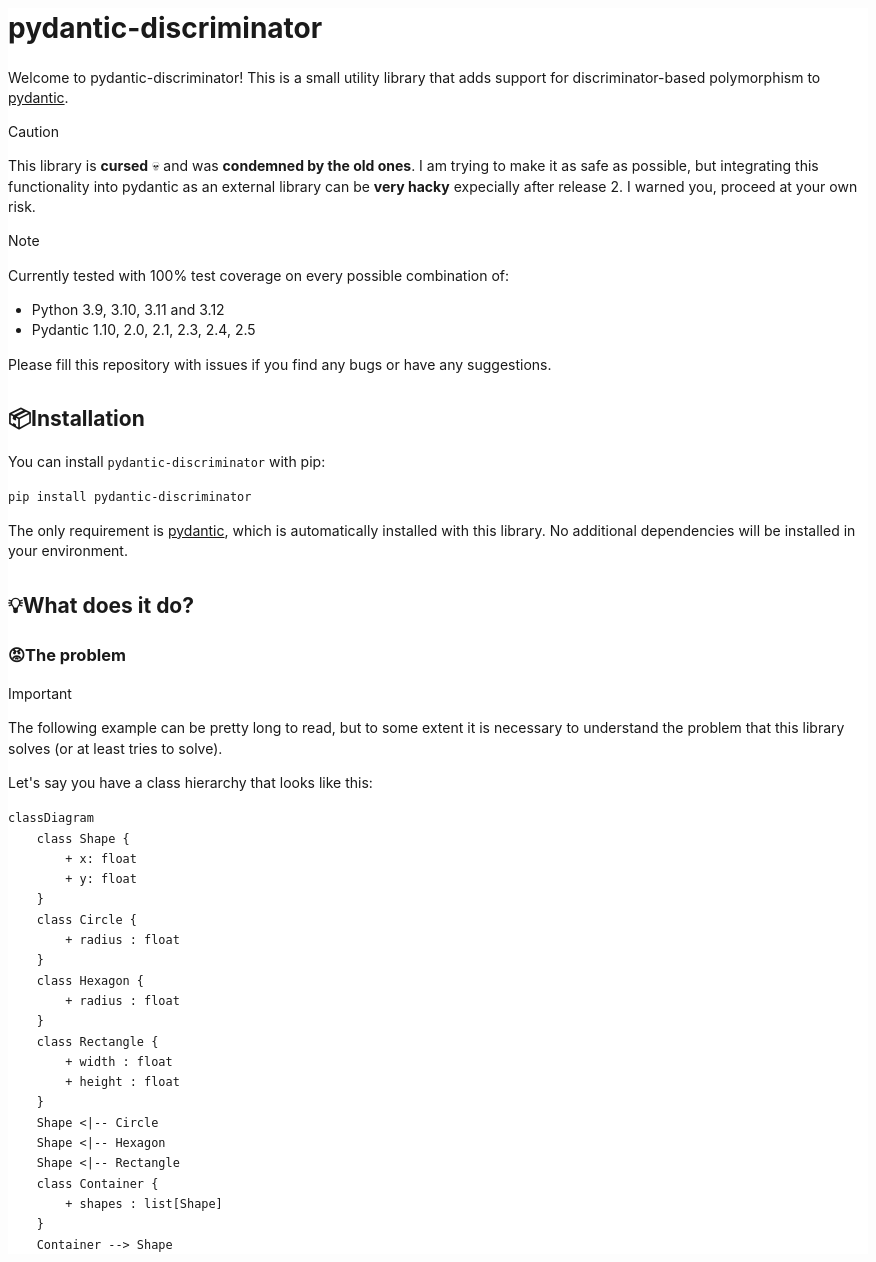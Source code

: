 # pydantic-discriminator

Welcome to pydantic-discriminator! This is a small utility library that adds support for
discriminator-based polymorphism to [pydantic](https://pydantic-docs.helpmanual.io/).

> [!CAUTION]
> This library is **cursed** 💀 and was **condemned by the old ones**. I am trying to make it as safe as possible, but integrating this functionality into pydantic as an external library can be **very hacky** expecially after release 2. I warned you, proceed at your own risk.

> [!NOTE]
> Currently tested with 100% test coverage on every possible combination of:
> - Python 3.9, 3.10, 3.11 and 3.12
> - Pydantic 1.10, 2.0, 2.1, 2.3, 2.4, 2.5
> 
> Please fill this repository with issues if you find any bugs or have any suggestions.

## 📦Installation

You can install `pydantic-discriminator` with pip:

```bash
pip install pydantic-discriminator
```

The only requirement is [pydantic](https://pydantic-docs.helpmanual.io/), which is automatically installed with this library. No additional dependencies will be installed in your environment.

## 💡What does it do?

### 😡The problem

> [!IMPORTANT]
> The following example can be pretty long to read, but to some extent it is necessary to understand the problem that this library solves (or at least tries to solve).

Let's say you have a class hierarchy that looks like this:

```mermaid
classDiagram
    class Shape {
        + x: float
        + y: float
    }
    class Circle {
        + radius : float
    }
    class Hexagon {
        + radius : float
    }
    class Rectangle {
        + width : float
        + height : float
    }
    Shape <|-- Circle
    Shape <|-- Hexagon
    Shape <|-- Rectangle
    class Container {
        + shapes : list[Shape]
    }
    Container --> Shape
```
